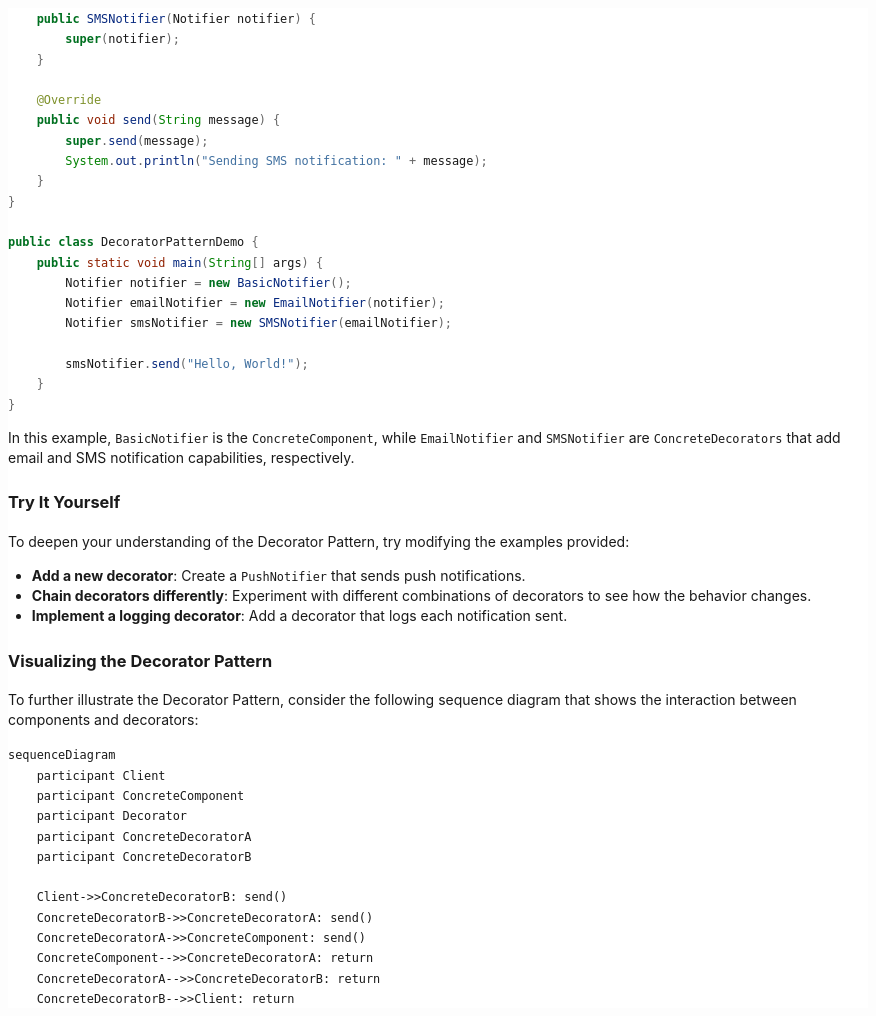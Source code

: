 ```java
    public SMSNotifier(Notifier notifier) {
        super(notifier);
    }

    @Override
    public void send(String message) {
        super.send(message);
        System.out.println("Sending SMS notification: " + message);
    }
}

public class DecoratorPatternDemo {
    public static void main(String[] args) {
        Notifier notifier = new BasicNotifier();
        Notifier emailNotifier = new EmailNotifier(notifier);
        Notifier smsNotifier = new SMSNotifier(emailNotifier);

        smsNotifier.send("Hello, World!");
    }
}
```

In this example, `BasicNotifier` is the `ConcreteComponent`, while `EmailNotifier` and `SMSNotifier` are `ConcreteDecorators` that add email and SMS notification capabilities, respectively.

### Try It Yourself

To deepen your understanding of the Decorator Pattern, try modifying the examples provided:

- **Add a new decorator**: Create a `PushNotifier` that sends push notifications.
- **Chain decorators differently**: Experiment with different combinations of decorators to see how the behavior changes.
- **Implement a logging decorator**: Add a decorator that logs each notification sent.

### Visualizing the Decorator Pattern

To further illustrate the Decorator Pattern, consider the following sequence diagram that shows the interaction between components and decorators:

```mermaid
sequenceDiagram
    participant Client
    participant ConcreteComponent
    participant Decorator
    participant ConcreteDecoratorA
    participant ConcreteDecoratorB

    Client->>ConcreteDecoratorB: send()
    ConcreteDecoratorB->>ConcreteDecoratorA: send()
    ConcreteDecoratorA->>ConcreteComponent: send()
    ConcreteComponent-->>ConcreteDecoratorA: return
    ConcreteDecoratorA-->>ConcreteDecoratorB: return
    ConcreteDecoratorB-->>Client: return
```
